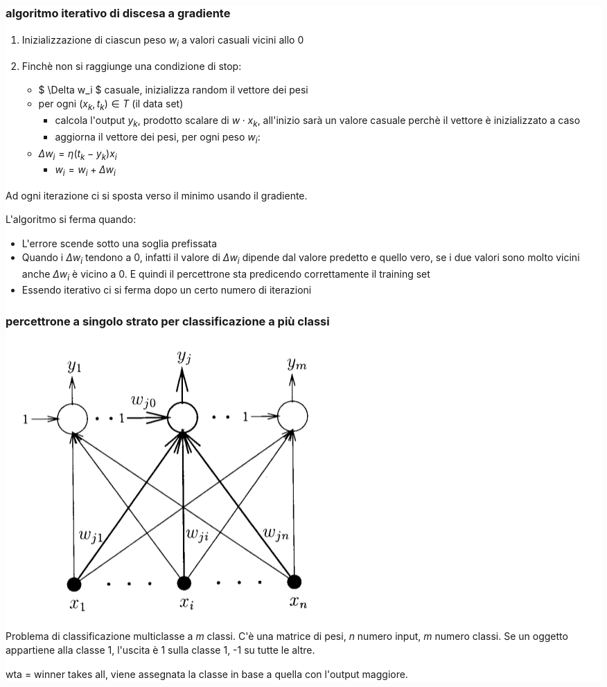 ### algoritmo iterativo di discesa a gradiente

1. Inizializzazione di ciascun peso $w_i$ a valori casuali vicini allo 0

2. Finchè non si raggiunge una condizione di stop:

   - $ \Delta w_i $ casuale, inizializza random il vettore dei pesi
   - per ogni $(x_k, t_k) \in T$ (il data set)
     - calcola l'output $y_k$, prodotto scalare di $w \cdot x_k$, all'inizio sarà un valore casuale perchè il vettore è inizializzato a caso
     - aggiorna il vettore dei pesi, per ogni peso $w_i$:
    - $\Delta w_i = \eta(t_k -y_k)x_i$
       - $w_i = w_i + \Delta w_i$

Ad ogni iterazione ci si sposta verso il minimo usando il gradiente.

L'algoritmo si ferma quando:

- L'errore scende sotto una soglia prefissata
- Quando i $\Delta w_i$ tendono a 0, infatti il valore di $\Delta  w_i$ dipende dal valore predetto e quello vero, se i due valori sono molto vicini anche $\Delta  w_i$ è vicino a 0. E quindi il percettrone sta predicendo correttamente il training set
- Essendo iterativo ci si ferma dopo un certo numero di iterazioni

### percettrone a singolo strato per classificazione a più classi

![image-20200402151743439](image-20200402151743439.png)

Problema di classificazione multiclasse a $m$ classi. C'è una matrice di pesi, $n$ numero input, $m$ numero classi. Se un oggetto appartiene alla classe 1, l'uscita è 1 sulla classe 1, -1 su tutte le altre. 

wta = winner takes all, viene assegnata la classe in base a quella con l'output maggiore.

